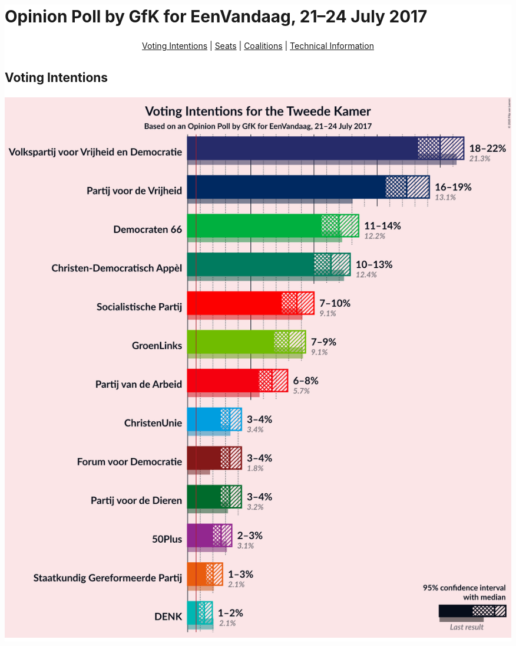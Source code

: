 # Opinion Poll by GfK for EenVandaag, 21–24 July 2017

<p align="center"><a href="#voting-intentions">Voting Intentions</a> | <a href="#seats">Seats</a> | <a href="#coalitions">Coalitions</a> | <a href="#technical-information">Technical Information</a></p>

## Voting Intentions

![Graph with voting intentions not yet produced](2017-07-24-GfK.png "Voting Intentions")
